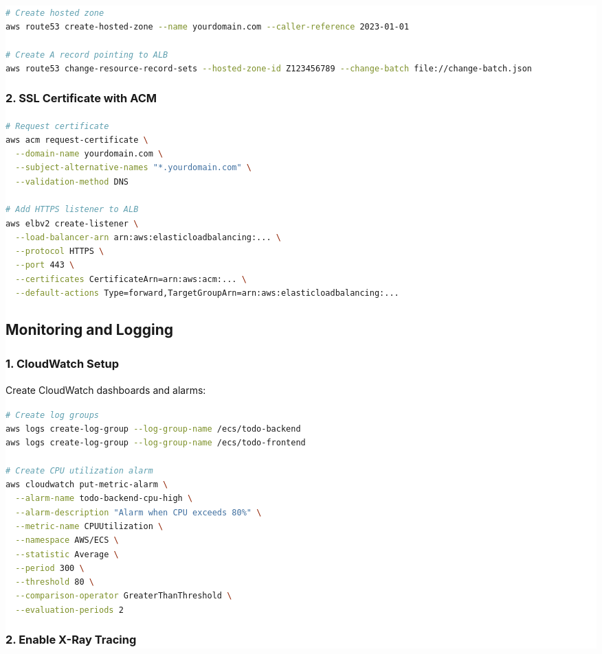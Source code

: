 ```bash
# Create hosted zone
aws route53 create-hosted-zone --name yourdomain.com --caller-reference 2023-01-01

# Create A record pointing to ALB
aws route53 change-resource-record-sets --hosted-zone-id Z123456789 --change-batch file://change-batch.json
```

### 2. SSL Certificate with ACM

```bash
# Request certificate
aws acm request-certificate \
  --domain-name yourdomain.com \
  --subject-alternative-names "*.yourdomain.com" \
  --validation-method DNS

# Add HTTPS listener to ALB
aws elbv2 create-listener \
  --load-balancer-arn arn:aws:elasticloadbalancing:... \
  --protocol HTTPS \
  --port 443 \
  --certificates CertificateArn=arn:aws:acm:... \
  --default-actions Type=forward,TargetGroupArn=arn:aws:elasticloadbalancing:...
```

## Monitoring and Logging <a name="monitoring"></a>

### 1. CloudWatch Setup

Create CloudWatch dashboards and alarms:

```bash
# Create log groups
aws logs create-log-group --log-group-name /ecs/todo-backend
aws logs create-log-group --log-group-name /ecs/todo-frontend

# Create CPU utilization alarm
aws cloudwatch put-metric-alarm \
  --alarm-name todo-backend-cpu-high \
  --alarm-description "Alarm when CPU exceeds 80%" \
  --metric-name CPUUtilization \
  --namespace AWS/ECS \
  --statistic Average \
  --period 300 \
  --threshold 80 \
  --comparison-operator GreaterThanThreshold \
  --evaluation-periods 2
```

### 2. Enable X-Ray Tracing

